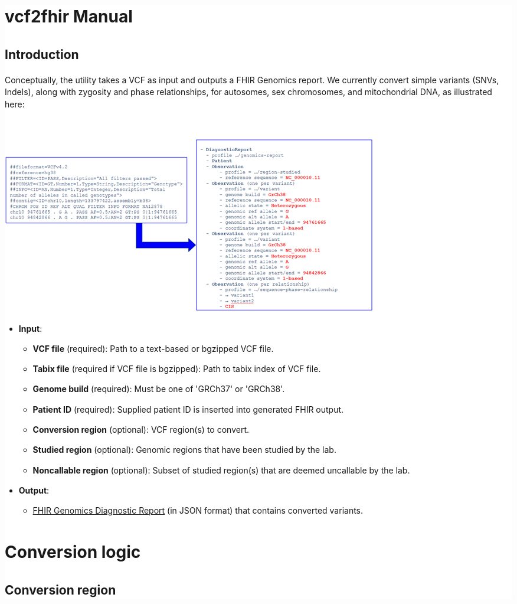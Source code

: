 
vcf2fhir Manual
===================

Introduction
-------------------------


Conceptually, the utility takes a VCF as input and outputs a FHIR Genomics report. We currently convert simple variants (SNVs, Indels), along with zygosity and phase relationships, for autosomes, sex chromosomes, and mitochondrial DNA, as illustrated here:

<br/>

   ![](image1.png)

-   **Input**:

    -   **VCF file** (required): Path to a text-based or bgzipped VCF file.

    -   **Tabix file** (required if VCF file is bgzipped): Path to tabix index of VCF file.

    -   **Genome build** (required): Must be one of 'GRCh37' or 'GRCh38'.

    -   **Patient ID** (required): Supplied patient ID is inserted into generated FHIR output.

    -   **Conversion region** (optional): VCF region(s) to convert.

    -   **Studied region** (optional): Genomic regions that have been studied by the lab.

    -   **Noncallable region** (optional): Subset of studied region(s) that are deemed uncallable by the lab.

-   **Output**:

    -  [FHIR Genomics Diagnostic Report](http://hl7.org/fhir/uv/genomics-reporting/index.html "FHIR Genomics Diagnostic Report") (in JSON format) that contains converted variants.

Conversion logic
================

Conversion region
-----------------
